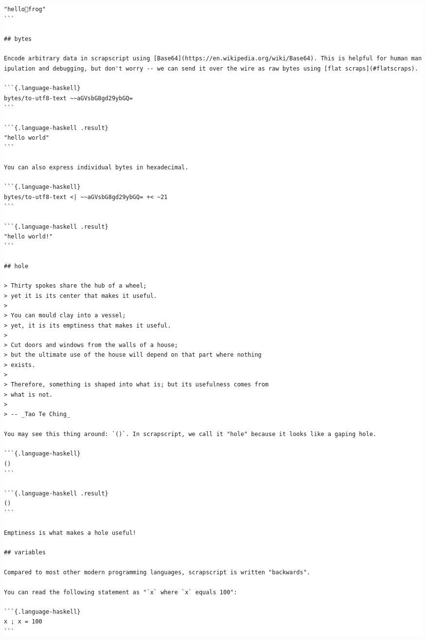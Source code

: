~~~~~~
"hello🐸frog"
```

## bytes

Encode arbitrary data in scrapscript using [Base64](https://en.wikipedia.org/wiki/Base64). This is helpful for human manipulation and debugging, but don't worry -- we can send it over the wire as raw bytes using [flat scraps](#flatscraps).

```{.language-haskell}
bytes/to-utf8-text ~~aGVsbG8gd29ybGQ=
```

```{.language-haskell .result}
"hello world"
```

You can also express individual bytes in hexadecimal.

```{.language-haskell}
bytes/to-utf8-text <| ~~aGVsbG8gd29ybGQ= +< ~21
```

```{.language-haskell .result}
"hello world!"
```

## hole

> Thirty spokes share the hub of a wheel;  
> yet it is its center that makes it useful.
>
> You can mould clay into a vessel;  
> yet, it is its emptiness that makes it useful.
>
> Cut doors and windows from the walls of a house;  
> but the ultimate use of the house will depend on that part where nothing
> exists.
>
> Therefore, something is shaped into what is; but its usefulness comes from
> what is not.
>
> -- _Tao Te Ching_

You may see this thing around: `()`. In scrapscript, we call it "hole" because it looks like a gaping hole.

```{.language-haskell}
()
```

```{.language-haskell .result}
()
```

Emptiness is what makes a hole useful!

## variables

Compared to most other modern programming languages, scrapscript is written "backwards".

You can read the following statement as "`x` where `x` equals 100":

```{.language-haskell}
x ; x = 100
```
~~~~~~